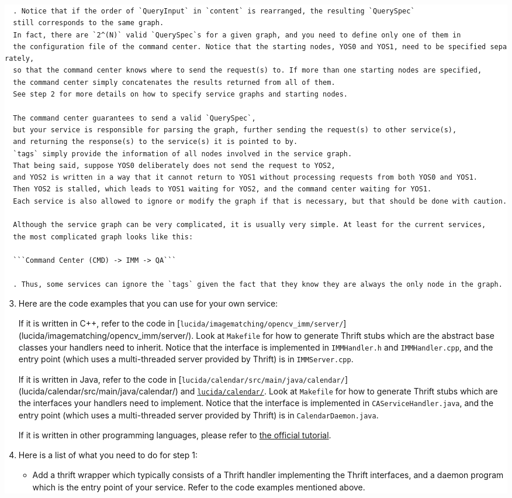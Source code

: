       . Notice that if the order of `QueryInput` in `content` is rearranged, the resulting `QuerySpec`
      still corresponds to the same graph.
      In fact, there are `2^(N)` valid `QuerySpec`s for a given graph, and you need to define only one of them in
      the configuration file of the command center. Notice that the starting nodes, YOS0 and YOS1, need to be specified separately,
      so that the command center knows where to send the request(s) to. If more than one starting nodes are specified,
      the command center simply concatenates the results returned from all of them.
      See step 2 for more details on how to specify service graphs and starting nodes.

      The command center guarantees to send a valid `QuerySpec`,
      but your service is responsible for parsing the graph, further sending the request(s) to other service(s),
      and returning the response(s) to the service(s) it is pointed to by.
      `tags` simply provide the information of all nodes involved in the service graph.
      That being said, suppose YOS0 deliberately does not send the request to YOS2,
      and YOS2 is written in a way that it cannot return to YOS1 without processing requests from both YOS0 and YOS1.
      Then YOS2 is stalled, which leads to YOS1 waiting for YOS2, and the command center waiting for YOS1.
      Each service is also allowed to ignore or modify the graph if that is necessary, but that should be done with caution.

      Although the service graph can be very complicated, it is usually very simple. At least for the current services,
      the most complicated graph looks like this:

      ```Command Center (CMD) -> IMM -> QA```

      . Thus, some services can ignore the `tags` given the fact that they know they are always the only node in the graph.

   3. Here are the code examples that you can use for your own service:

      If it is written in C++, refer to the code in [`lucida/imagematching/opencv_imm/server/`]
      (lucida/imagematching/opencv_imm/server/).
      Look at `Makefile` for how to generate Thrift stubs which are the abstract base classes your handlers need to inherit.
      Notice that the interface is implemented in `IMMHandler.h` and `IMMHandler.cpp`,
      and the entry point (which uses a multi-threaded server provided by Thrift) is in `IMMServer.cpp`.

      If it is written in Java, refer to the code in [`lucida/calendar/src/main/java/calendar/`]
      (lucida/calendar/src/main/java/calendar/) and [`lucida/calendar/`](lucida/calendar/).
      Look at `Makefile` for how to generate Thrift stubs which are the interfaces your handlers need to implement.
      Notice that the interface is implemented in `CAServiceHandler.java`,
      and the entry point (which uses a multi-threaded server provided by Thrift) is in `CalendarDaemon.java`.

      If it is written in other programming languages, please refer to [the official tutorial](https://thrift.apache.org/tutorial/).
    
   4. Here is a list of what you need to do for step 1: 
    
      * Add a thrift wrapper which typically consists of a Thrift handler implementing the Thrift interfaces,
        and a daemon program which is the entry point of your service.
        Refer to the code examples mentioned above.

